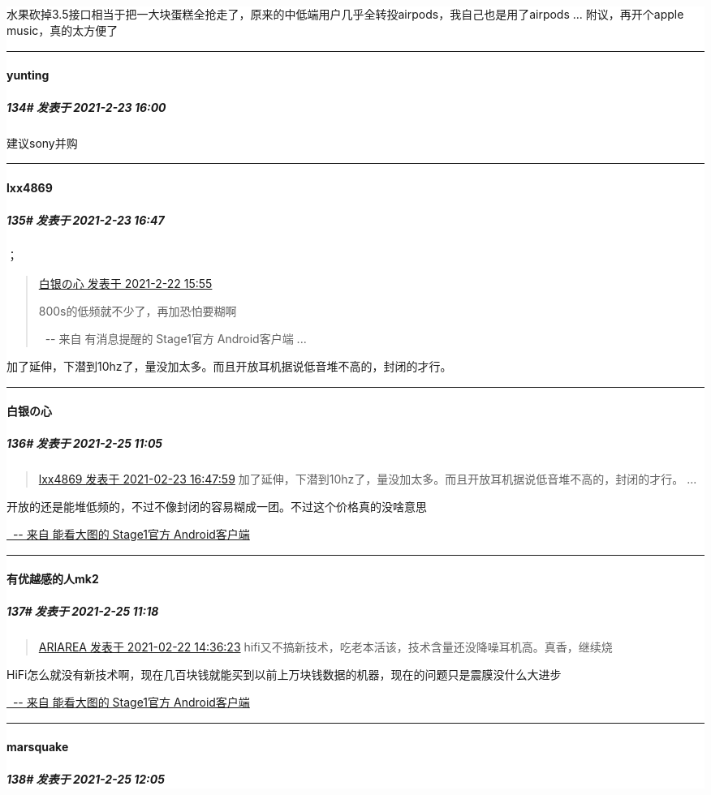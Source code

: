 水果砍掉3.5接口相当于把一大块蛋糕全抢走了，原来的中低端用户几乎全转投airpods，我自己也是用了airpods ...</blockquote>
附议，再开个apple music，真的太方便了


-----

####  yunting  
##### 134#       发表于 2021-2-23 16:00


建议sony并购


-----

####  lxx4869  
##### 135#       发表于 2021-2-23 16:47

；


<blockquote><a href="httphttps://bbs.saraba1st.com/2b/forum.php?mod=redirect&amp;goto=findpost&amp;pid=50406064&amp;ptid=1988200" target="_blank">白银の心 发表于 2021-2-22 15:55</a>

800s的低频就不少了，再加恐怕要糊啊


  -- 来自 有消息提醒的 Stage1官方 Android客户端 ...</blockquote>
加了延伸，下潜到10hz了，量没加太多。而且开放耳机据说低音堆不高的，封闭的才行。


-----

####  白银の心  
##### 136#       发表于 2021-2-25 11:05


<blockquote><a href="httphttps://bbs.saraba1st.com/2b/forum.php?mod=redirect&amp;goto=findpost&amp;pid=50417669&amp;ptid=1988200" target="_blank">lxx4869 发表于 2021-02-23 16:47:59</a>
加了延伸，下潜到10hz了，量没加太多。而且开放耳机据说低音堆不高的，封闭的才行。 ...</blockquote>开放的还是能堆低频的，不过不像封闭的容易糊成一团。不过这个价格真的没啥意思

[  -- 来自 能看大图的 Stage1官方 Android客户端](https://www.coolapk.com/apk/140634)


-----

####  有优越感的人mk2  
##### 137#       发表于 2021-2-25 11:18


<blockquote><a href="httphttps://bbs.saraba1st.com/2b/forum.php?mod=redirect&amp;goto=findpost&amp;pid=50405195&amp;ptid=1988200" target="_blank">ARIAREA 发表于 2021-02-22 14:36:23</a>
hifi又不搞新技术，吃老本活该，技术含量还没降噪耳机高。真香，继续烧</blockquote>HiFi怎么就没有新技术啊，现在几百块钱就能买到以前上万块钱数据的机器，现在的问题只是震膜没什么大进步

[  -- 来自 能看大图的 Stage1官方 Android客户端](https://www.coolapk.com/apk/140634)


-----

####  marsquake  
##### 138#       发表于 2021-2-25 12:05
